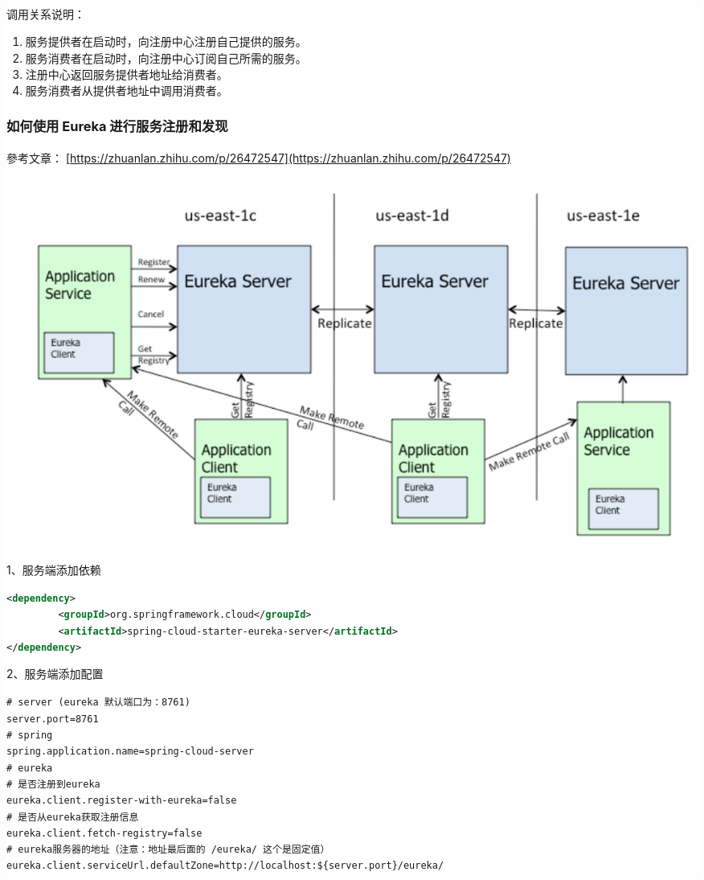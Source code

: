 调用关系说明：

1. 服务提供者在启动时，向注册中心注册自己提供的服务。
2. 服务消费者在启动时，向注册中心订阅自己所需的服务。
3. 注册中心返回服务提供者地址给消费者。
4. 服务消费者从提供者地址中调用消费者。

### 如何使用 Eureka 进行服务注册和发现

參考文章： [https://zhuanlan.zhihu.com/p/26472547](https://zhuanlan.zhihu.com/p/26472547)

![springcloud_eureka](pics/springcloud_eureka2.png)

1、服务端添加依赖

```xml
<dependency>
         <groupId>org.springframework.cloud</groupId>
         <artifactId>spring-cloud-starter-eureka-server</artifactId>
</dependency>
```

2、服务端添加配置

```properties
# server (eureka 默认端口为：8761)
server.port=8761
# spring
spring.application.name=spring-cloud-server
# eureka
# 是否注册到eureka
eureka.client.register-with-eureka=false
# 是否从eureka获取注册信息
eureka.client.fetch-registry=false
# eureka服务器的地址（注意：地址最后面的 /eureka/ 这个是固定值）
eureka.client.serviceUrl.defaultZone=http://localhost:${server.port}/eureka/
```

